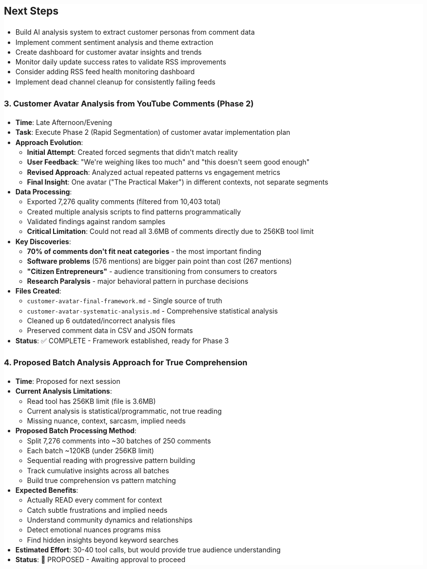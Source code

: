 ## Next Steps
- Build AI analysis system to extract customer personas from comment data
- Implement comment sentiment analysis and theme extraction
- Create dashboard for customer avatar insights and trends
- Monitor daily update success rates to validate RSS improvements
- Consider adding RSS feed health monitoring dashboard
- Implement dead channel cleanup for consistently failing feeds

### 3. Customer Avatar Analysis from YouTube Comments (Phase 2)
- **Time**: Late Afternoon/Evening
- **Task**: Execute Phase 2 (Rapid Segmentation) of customer avatar implementation plan
- **Approach Evolution**:
  - **Initial Attempt**: Created forced segments that didn't match reality
  - **User Feedback**: "We're weighing likes too much" and "this doesn't seem good enough"
  - **Revised Approach**: Analyzed actual repeated patterns vs engagement metrics
  - **Final Insight**: One avatar ("The Practical Maker") in different contexts, not separate segments
- **Data Processing**:
  - Exported 7,276 quality comments (filtered from 10,403 total)
  - Created multiple analysis scripts to find patterns programmatically
  - Validated findings against random samples
  - **Critical Limitation**: Could not read all 3.6MB of comments directly due to 256KB tool limit
- **Key Discoveries**:
  - **70% of comments don't fit neat categories** - the most important finding
  - **Software problems** (576 mentions) are bigger pain point than cost (267 mentions)
  - **"Citizen Entrepreneurs"** - audience transitioning from consumers to creators
  - **Research Paralysis** - major behavioral pattern in purchase decisions
- **Files Created**:
  - `customer-avatar-final-framework.md` - Single source of truth
  - `customer-avatar-systematic-analysis.md` - Comprehensive statistical analysis
  - Cleaned up 6 outdated/incorrect analysis files
  - Preserved comment data in CSV and JSON formats
- **Status**: ✅ COMPLETE - Framework established, ready for Phase 3

### 4. Proposed Batch Analysis Approach for True Comprehension
- **Time**: Proposed for next session
- **Current Analysis Limitations**:
  - Read tool has 256KB limit (file is 3.6MB)
  - Current analysis is statistical/programmatic, not true reading
  - Missing nuance, context, sarcasm, implied needs
- **Proposed Batch Processing Method**:
  - Split 7,276 comments into ~30 batches of 250 comments
  - Each batch ~120KB (under 256KB limit)
  - Sequential reading with progressive pattern building
  - Track cumulative insights across all batches
  - Build true comprehension vs pattern matching
- **Expected Benefits**:
  - Actually READ every comment for context
  - Catch subtle frustrations and implied needs
  - Understand community dynamics and relationships
  - Detect emotional nuances programs miss
  - Find hidden insights beyond keyword searches
- **Estimated Effort**: 30-40 tool calls, but would provide true audience understanding
- **Status**: 🔄 PROPOSED - Awaiting approval to proceed
